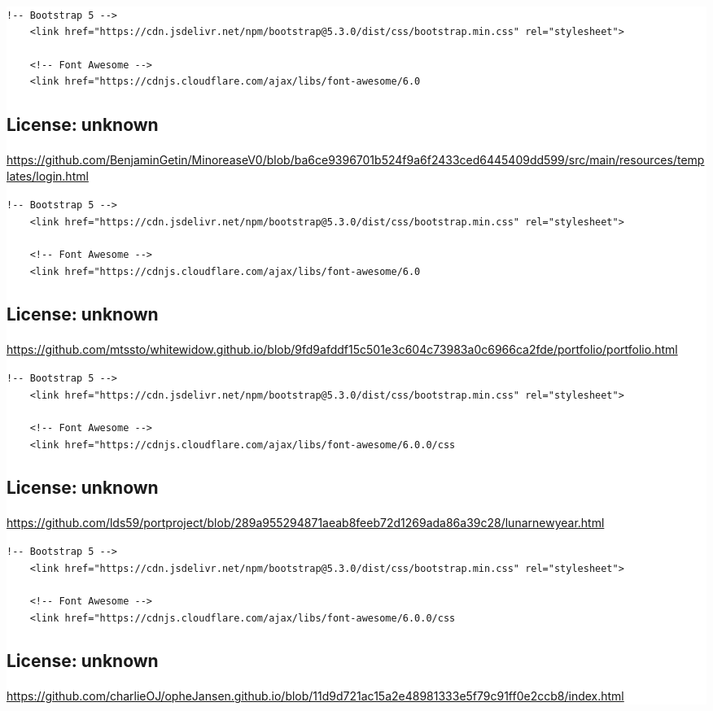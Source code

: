 ```
!-- Bootstrap 5 -->
    <link href="https://cdn.jsdelivr.net/npm/bootstrap@5.3.0/dist/css/bootstrap.min.css" rel="stylesheet">
    
    <!-- Font Awesome -->
    <link href="https://cdnjs.cloudflare.com/ajax/libs/font-awesome/6.0
```


## License: unknown
https://github.com/BenjaminGetin/MinoreaseV0/blob/ba6ce9396701b524f9a6f2433ced6445409dd599/src/main/resources/templates/login.html

```
!-- Bootstrap 5 -->
    <link href="https://cdn.jsdelivr.net/npm/bootstrap@5.3.0/dist/css/bootstrap.min.css" rel="stylesheet">
    
    <!-- Font Awesome -->
    <link href="https://cdnjs.cloudflare.com/ajax/libs/font-awesome/6.0
```


## License: unknown
https://github.com/mtssto/whitewidow.github.io/blob/9fd9afddf15c501e3c604c73983a0c6966ca2fde/portfolio/portfolio.html

```
!-- Bootstrap 5 -->
    <link href="https://cdn.jsdelivr.net/npm/bootstrap@5.3.0/dist/css/bootstrap.min.css" rel="stylesheet">
    
    <!-- Font Awesome -->
    <link href="https://cdnjs.cloudflare.com/ajax/libs/font-awesome/6.0.0/css
```


## License: unknown
https://github.com/lds59/portproject/blob/289a955294871aeab8feeb72d1269ada86a39c28/lunarnewyear.html

```
!-- Bootstrap 5 -->
    <link href="https://cdn.jsdelivr.net/npm/bootstrap@5.3.0/dist/css/bootstrap.min.css" rel="stylesheet">
    
    <!-- Font Awesome -->
    <link href="https://cdnjs.cloudflare.com/ajax/libs/font-awesome/6.0.0/css
```


## License: unknown
https://github.com/charlieOJ/opheJansen.github.io/blob/11d9d721ac15a2e48981333e5f79c91ff0e2ccb8/index.html
